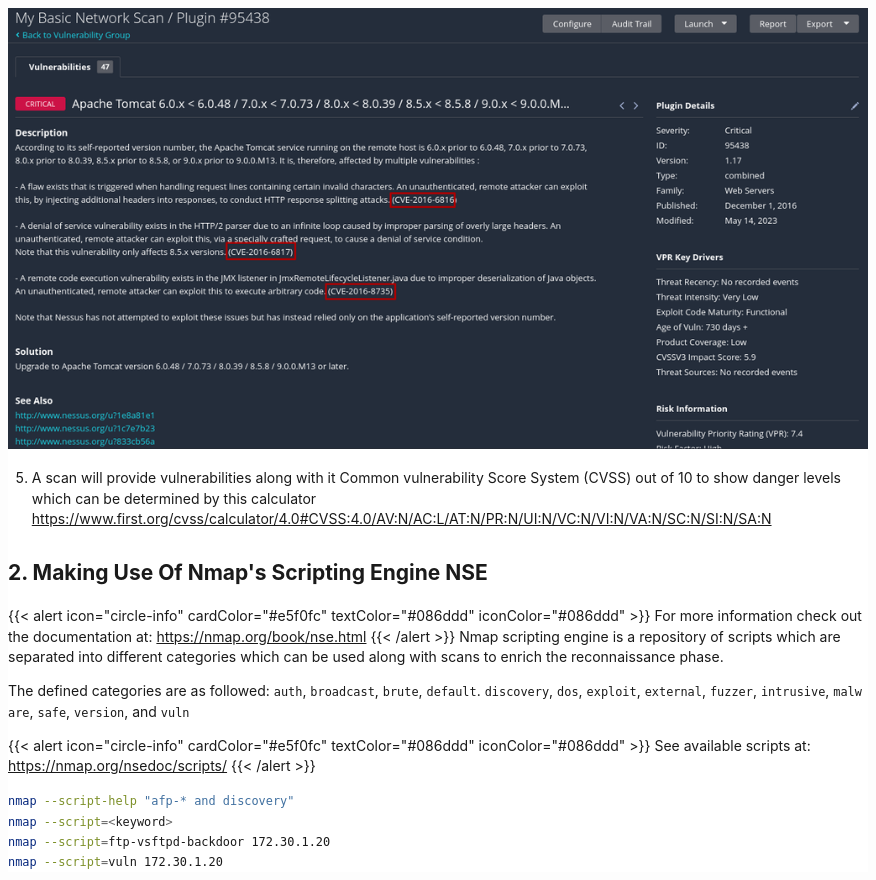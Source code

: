 ![Nessus-detailed-vuln](<Nessus-detailed-vuln.png>)

5. A scan will provide vulnerabilities along with it Common vulnerability Score System (CVSS) out of 10 to show danger levels which can be determined by this calculator https://www.first.org/cvss/calculator/4.0#CVSS:4.0/AV:N/AC:L/AT:N/PR:N/UI:N/VC:N/VI:N/VA:N/SC:N/SI:N/SA:N

## 2. Making Use Of Nmap's Scripting Engine NSE
{{< alert icon="circle-info" cardColor="#e5f0fc" textColor="#086ddd" iconColor="#086ddd" >}}
For more information check out the documentation at: https://nmap.org/book/nse.html
{{< /alert >}}
Nmap scripting engine is a repository of scripts which are separated into different categories which can be used along with scans to enrich the reconnaissance phase.

The defined categories are as followed:
`auth`, `broadcast`, `brute`, `default`. `discovery`, `dos`, `exploit`, `external`, `fuzzer`, `intrusive`, `malware`, `safe`, `version`, and `vuln` 

{{< alert icon="circle-info" cardColor="#e5f0fc" textColor="#086ddd" iconColor="#086ddd" >}}
See available scripts at: https://nmap.org/nsedoc/scripts/
{{< /alert >}}

```bash
nmap --script-help "afp-* and discovery"
nmap --script=<keyword>
nmap --script=ftp-vsftpd-backdoor 172.30.1.20
nmap --script=vuln 172.30.1.20
```